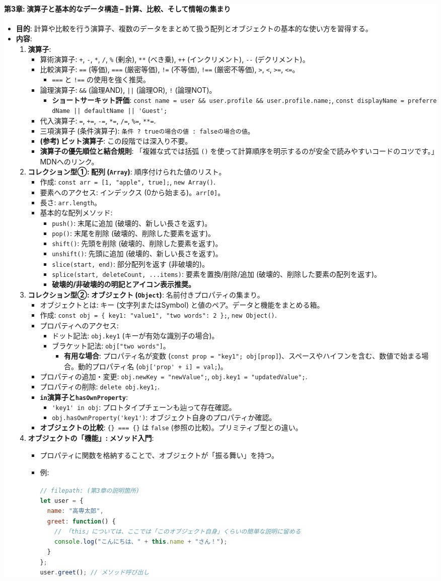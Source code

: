 #### 第3章: 演算子と基本的なデータ構造 – 計算、比較、そして情報の集まり

* **目的**: 計算や比較を行う演算子、複数のデータをまとめて扱う配列とオブジェクトの基本的な使い方を習得する。
* **内容**:
    1. **演算子**:
        * 算術演算子: `+`, `-`, `*`, `/`, `%` (剰余), `**` (べき乗), `++` (インクリメント), `--` (デクリメント)。
        * 比較演算子: `==` (等価), `===` (厳密等価), `!=` (不等価), `!==` (厳密不等価), `>`, `<`, `>=`, `<=`。
            * `===` と `!==` の使用を強く推奨。
        * 論理演算子: `&&` (論理AND), `||` (論理OR), `!` (論理NOT)。
            * **ショートサーキット評価**: `const name = user && user.profile && user.profile.name;`, `const displayName = preferredName || defaultName || 'Guest';`
        * 代入演算子: `=`, `+=`, `-=`, `*=`, `/=`, `%=`, `**=`.
        * 三項演算子 (条件演算子): `条件 ? trueの場合の値 : falseの場合の値`。
        * **(参考) ビット演算子**: この段階では深入り不要。
        * **演算子の優先順位と結合規則**: 「複雑な式では括弧 `()` を使って計算順序を明示するのが安全で読みやすいコードのコツです。」MDNへのリンク。
    2. **コレクション型①: 配列 (`Array`)**: 順序付けられた値のリスト。
        * 作成: `const arr = [1, "apple", true];`, `new Array()`.
        * 要素へのアクセス: インデックス (0から始まる)。`arr[0]`。
        * 長さ: `arr.length`。
        * 基本的な配列メソッド:
            * `push()`: 末尾に追加 (破壊的、新しい長さを返す)。
            * `pop()`: 末尾を削除 (破壊的、削除した要素を返す)。
            * `shift()`: 先頭を削除 (破壊的、削除した要素を返す)。
            * `unshift()`: 先頭に追加 (破壊的、新しい長さを返す)。
            * `slice(start, end)`: 部分配列を返す (非破壊的)。
            * `splice(start, deleteCount, ...items)`: 要素を置換/削除/追加 (破壊的、削除した要素の配列を返す)。
            * **破壊的/非破壊的の明記とアイコン表示推奨。**
    3. **コレクション型②: オブジェクト (`Object`)**: 名前付きプロパティの集まり。
        * オブジェクトとは: キー (文字列またはSymbol) と値のペア。データと機能をまとめる箱。
        * 作成: `const obj = { key1: "value1", "two words": 2 };`, `new Object()`.
        * プロパティへのアクセス:
            * ドット記法: `obj.key1` (キーが有効な識別子の場合)。
            * ブラケット記法: `obj["two words"]`。
                * **有用な場合**: プロパティ名が変数 (`const prop = "key1"; obj[prop]`)、スペースやハイフンを含む、数値で始まる場合。動的プロパティ名 (`obj['prop' + i] = val;`)。
        * プロパティの追加・変更: `obj.newKey = "newValue";`, `obj.key1 = "updatedValue";`.
        * プロパティの削除: `delete obj.key1;`.
        * **`in`演算子と`hasOwnProperty`**:
            * `'key1' in obj`: プロトタイプチェーンも辿って存在確認。
            * `obj.hasOwnProperty('key1')`: オブジェクト自身のプロパティか確認。
        * **オブジェクトの比較**: `{} === {}` は `false` (参照の比較)。プリミティブ型との違い。
    4. **オブジェクトの「機能」: メソッド入門**:
        * プロパティに関数を格納することで、オブジェクトが「振る舞い」を持つ。
        * 例:

            ```javascript
            // filepath: (第3章の説明箇所)
            let user = {
              name: "高専太郎",
              greet: function() {
                // 「this」については、ここでは「このオブジェクト自身」くらいの簡単な説明に留める
                console.log("こんにちは、" + this.name + "さん！");
              }
            };
            user.greet(); // メソッド呼び出し
            ```
